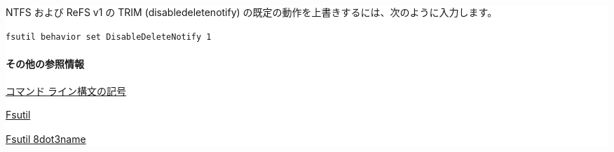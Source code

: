 NTFS および ReFS v1 の TRIM \(disabledeletenotify\) の既定の動作を上書きするには、次のように入力します。
```
fsutil behavior set DisableDeleteNotify 1
```

#### <a name="additional-references"></a>その他の参照情報
[コマンド ライン構文の記号](Command-Line-Syntax-Key.md)

[Fsutil](Fsutil.md)

[Fsutil 8dot3name](Fsutil-8dot3name.md)


